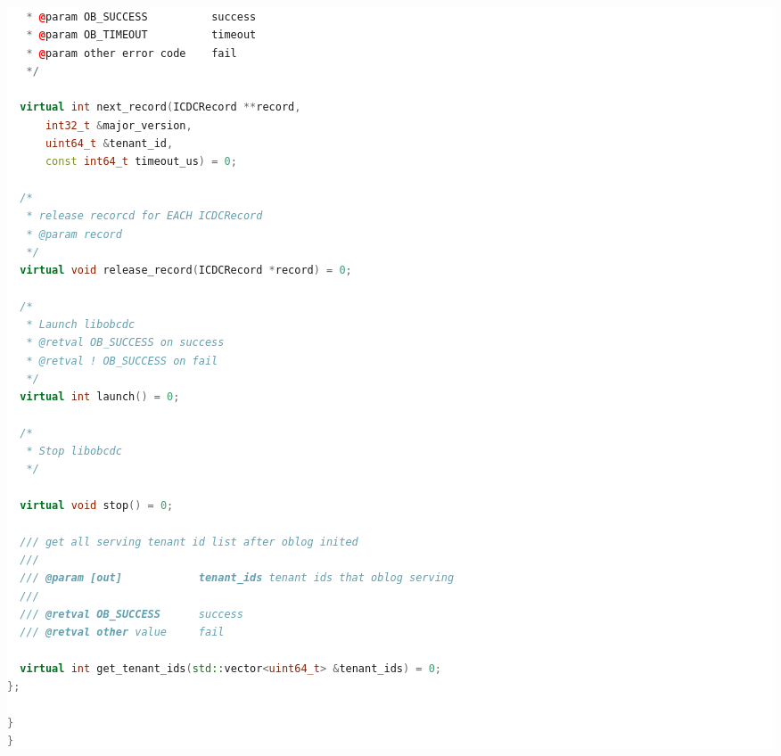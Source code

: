 ```C++
   * @param OB_SUCCESS          success
   * @param OB_TIMEOUT          timeout
   * @param other error code    fail
   */

  virtual int next_record(ICDCRecord **record,
      int32_t &major_version,
      uint64_t &tenant_id,
      const int64_t timeout_us) = 0;

  /*
   * release recorcd for EACH ICDCRecord
   * @param record
   */
  virtual void release_record(ICDCRecord *record) = 0;

  /*
   * Launch libobcdc
   * @retval OB_SUCCESS on success
   * @retval ! OB_SUCCESS on fail
   */
  virtual int launch() = 0;

  /*
   * Stop libobcdc
   */

  virtual void stop() = 0;

  /// get all serving tenant id list after oblog inited
  ///
  /// @param [out]            tenant_ids tenant ids that oblog serving
  ///
  /// @retval OB_SUCCESS      success
  /// @retval other value     fail

  virtual int get_tenant_ids(std::vector<uint64_t> &tenant_ids) = 0;
};

}
}
```
